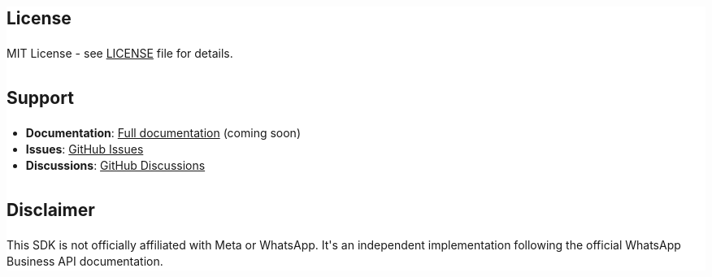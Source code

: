 ## License

MIT License - see [LICENSE](LICENSE) file for details.

## Support

- **Documentation**: [Full documentation](https://whatsapp-sdk.readthedocs.io) (coming soon)
- **Issues**: [GitHub Issues](https://github.com/yourusername/whatsapp-sdk/issues)
- **Discussions**: [GitHub Discussions](https://github.com/yourusername/whatsapp-sdk/discussions)

## Disclaimer

This SDK is not officially affiliated with Meta or WhatsApp. It's an independent implementation following the official WhatsApp Business API documentation.
